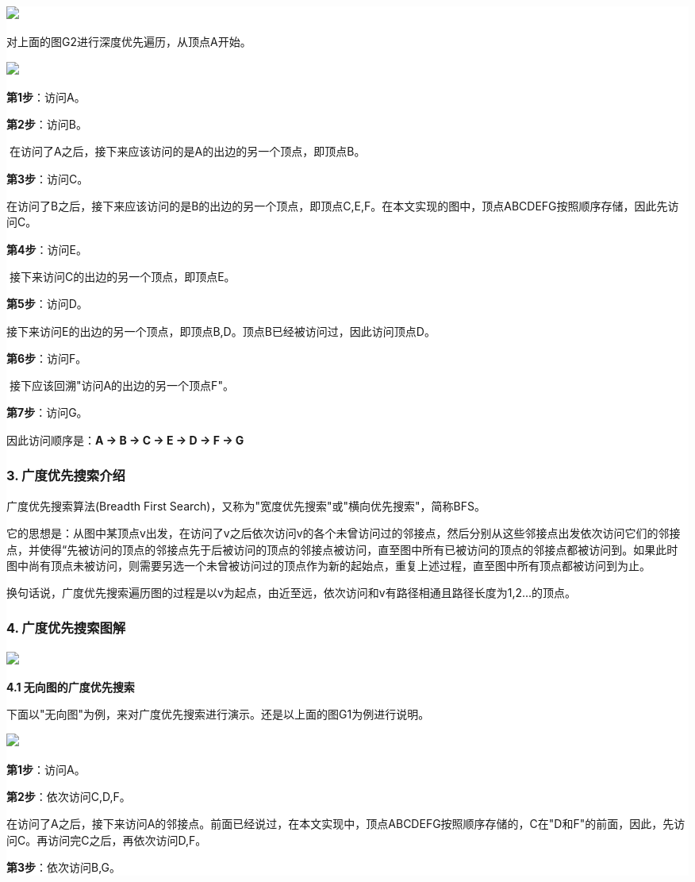 ![](https://github.com/wangkuiwu/datastructs_and_algorithm/blob/master/pictures/graph/iterator/03.jpg?raw=true&_=3711483)

对上面的图G2进行深度优先遍历，从顶点A开始。

![](https://github.com/wangkuiwu/datastructs_and_algorithm/blob/master/pictures/graph/iterator/04.jpg?raw=true&_=3711483)



**第1步**：访问A。 

**第2步**：访问B。 

​    在访问了A之后，接下来应该访问的是A的出边的另一个顶点，即顶点B。 

**第3步**：访问C。 

​    在访问了B之后，接下来应该访问的是B的出边的另一个顶点，即顶点C,E,F。在本文实现的图中，顶点ABCDEFG按照顺序存储，因此先访问C。 

**第4步**：访问E。 

​    接下来访问C的出边的另一个顶点，即顶点E。 

**第5步**：访问D。 

​    接下来访问E的出边的另一个顶点，即顶点B,D。顶点B已经被访问过，因此访问顶点D。 

**第6步**：访问F。 

​    接下应该回溯"访问A的出边的另一个顶点F"。 

**第7步**：访问G。

因此访问顺序是：**A -> B -> C -> E -> D -> F -> G**

### 3. 广度优先搜索介绍

广度优先搜索算法(Breadth First Search)，又称为"宽度优先搜索"或"横向优先搜索"，简称BFS。

它的思想是：从图中某顶点v出发，在访问了v之后依次访问v的各个未曾访问过的邻接点，然后分别从这些邻接点出发依次访问它们的邻接点，并使得“先被访问的顶点的邻接点先于后被访问的顶点的邻接点被访问，直至图中所有已被访问的顶点的邻接点都被访问到。如果此时图中尚有顶点未被访问，则需要另选一个未曾被访问过的顶点作为新的起始点，重复上述过程，直至图中所有顶点都被访问到为止。

换句话说，广度优先搜索遍历图的过程是以v为起点，由近至远，依次访问和v有路径相通且路径长度为1,2...的顶点。

### 4. 广度优先搜索图解

![](https://github.com/wangkuiwu/datastructs_and_algorithm/blob/master/pictures/graph/iterator/05.jpg?raw=true&_=3711483)

**4.1 无向图的广度优先搜索**

下面以"无向图"为例，来对广度优先搜索进行演示。还是以上面的图G1为例进行说明。

![](https://github.com/wangkuiwu/datastructs_and_algorithm/blob/master/pictures/graph/iterator/06.jpg?raw=true&_=3711483)



**第1步**：访问A。 

**第2步**：依次访问C,D,F。 

​    在访问了A之后，接下来访问A的邻接点。前面已经说过，在本文实现中，顶点ABCDEFG按照顺序存储的，C在"D和F"的前面，因此，先访问C。再访问完C之后，再依次访问D,F。 

**第3步**：依次访问B,G。 
